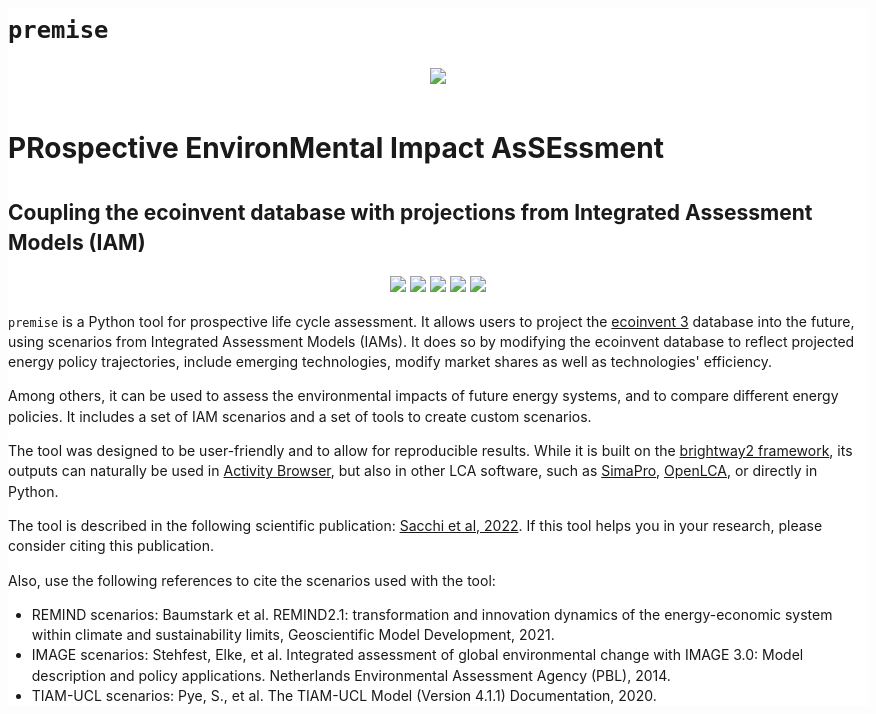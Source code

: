 # ``premise``

<div style="text-align:center">
<img src="https://github.com/polca/premise/raw/master/docs/large.png" height="300"/>
</div>

# **PR**ospective **E**nviron**M**ental **I**mpact As**SE**ssment
## Coupling the ecoinvent database with projections from Integrated Assessment Models (IAM)


<p align="center">
  <a href="https://badge.fury.io/py/premise" target="_blank"><img src="https://badge.fury.io/py/premise.svg"></a>
  <a href="https://anaconda.org/conda-forge/premise" target="_blank"><img src="https://img.shields.io/conda/vn/conda-forge/premise.svg"></a>
  <a href="https://github.com/polca/premise" target="_blank"><img src="https://github.com/polca/premise/actions/workflows/main.yml/badge.svg?branch=master"></a>
  <a href="https://coveralls.io/github/polca/premise" target="_blank"><img src="https://coveralls.io/repos/github/polca/premise/badge.svg"></a>
  <a href="https://premise.readthedocs.io/en/latest/" target="_blank"><img src="https://readthedocs.org/projects/premise/badge/?version=latest"></a>
</p>

``premise`` is a Python tool for prospective life cycle assessment. 
It allows users to project the [ecoinvent 3](https://ecoinvent.org) database into the future, 
using scenarios from Integrated Assessment Models (IAMs). It does so by 
modifying the ecoinvent database to reflect projected energy policy trajectories, include emerging
technologies, modify market shares as well as technologies' efficiency.

Among others, it can be used to assess the environmental impacts of future energy systems,
and to compare different energy policies. It includes a set of IAM scenarios
and a set of tools to create custom scenarios.

The tool was designed to be user-friendly and to allow for reproducible results. 
While it is built on the [brightway2 framework](https://docs.brightway.dev/en/latest/), 
its outputs can naturally be used in [Activity Browser](https://github.com/LCA-ActivityBrowser/activity-browser), 
but also in other LCA software, such as [SimaPro](https://simapro.com/), [OpenLCA](https://www.openlca.org/), or directly in Python.

The tool is described in the following scientific publication: [Sacchi et al, 2022](https://doi.org/10.1016/j.rser.2022.112311).
If this tool helps you in your research, please consider citing this publication.

Also, use the following references to cite the scenarios used with the tool:

- REMIND scenarios: Baumstark et al. REMIND2.1: transformation and innovation dynamics of the energy-economic system within climate and sustainability limits, Geoscientific Model Development, 2021.
- IMAGE scenarios: Stehfest, Elke, et al. Integrated assessment of global environmental change with IMAGE 3.0: Model description and policy applications. Netherlands Environmental Assessment Agency (PBL), 2014.
- TIAM-UCL scenarios: Pye, S., et al. The TIAM-UCL Model (Version 4.1.1) Documentation, 2020.
